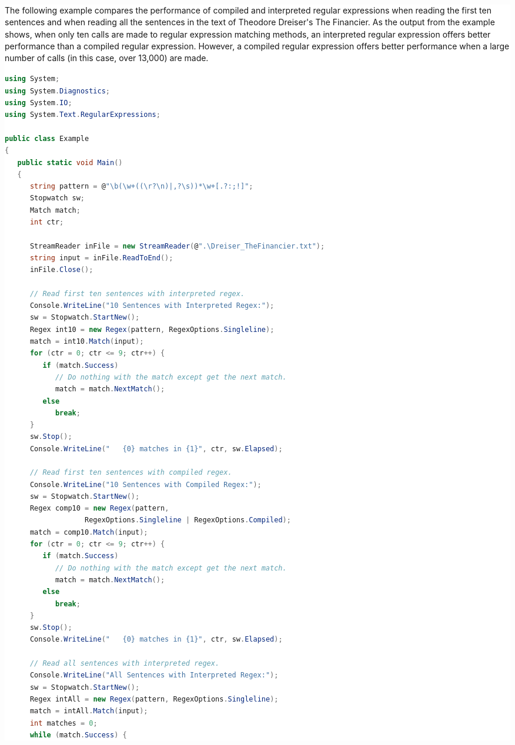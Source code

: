 The following example compares the performance of compiled and interpreted regular expressions when reading the first ten sentences and when reading all the sentences in the text of Theodore Dreiser's The Financier. As the output from the example shows, when only ten calls are made to regular expression matching methods, an interpreted regular expression offers better performance than a compiled regular expression. However, a compiled regular expression offers better performance when a large number of calls (in this case, over 13,000) are made. 

```csharp
using System;
using System.Diagnostics;
using System.IO;
using System.Text.RegularExpressions;

public class Example
{
   public static void Main()
   {
      string pattern = @"\b(\w+((\r?\n)|,?\s))*\w+[.?:;!]";
      Stopwatch sw;
      Match match;
      int ctr;

      StreamReader inFile = new StreamReader(@".\Dreiser_TheFinancier.txt");
      string input = inFile.ReadToEnd();
      inFile.Close();

      // Read first ten sentences with interpreted regex.
      Console.WriteLine("10 Sentences with Interpreted Regex:");
      sw = Stopwatch.StartNew();
      Regex int10 = new Regex(pattern, RegexOptions.Singleline);
      match = int10.Match(input);
      for (ctr = 0; ctr <= 9; ctr++) {
         if (match.Success)
            // Do nothing with the match except get the next match.
            match = match.NextMatch();
         else
            break;
      }
      sw.Stop();
      Console.WriteLine("   {0} matches in {1}", ctr, sw.Elapsed);

      // Read first ten sentences with compiled regex.
      Console.WriteLine("10 Sentences with Compiled Regex:");
      sw = Stopwatch.StartNew();
      Regex comp10 = new Regex(pattern, 
                   RegexOptions.Singleline | RegexOptions.Compiled);
      match = comp10.Match(input);
      for (ctr = 0; ctr <= 9; ctr++) {
         if (match.Success)
            // Do nothing with the match except get the next match.
            match = match.NextMatch();
         else
            break;
      }
      sw.Stop();
      Console.WriteLine("   {0} matches in {1}", ctr, sw.Elapsed);

      // Read all sentences with interpreted regex.
      Console.WriteLine("All Sentences with Interpreted Regex:");
      sw = Stopwatch.StartNew();
      Regex intAll = new Regex(pattern, RegexOptions.Singleline);
      match = intAll.Match(input);
      int matches = 0;
      while (match.Success) {
```